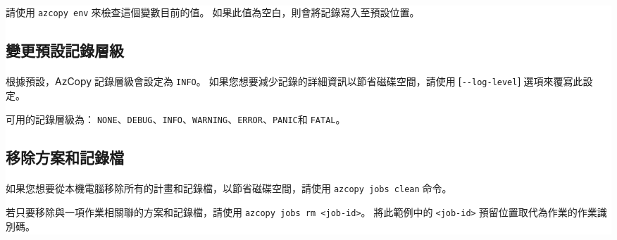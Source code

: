 請使用 `azcopy env` 來檢查這個變數目前的值。 如果此值為空白，則會將記錄寫入至預設位置。

## <a name="change-the-default-log-level"></a>變更預設記錄層級

根據預設，AzCopy 記錄層級會設定為 `INFO`。 如果您想要減少記錄的詳細資訊以節省磁碟空間，請使用 [``--log-level``] 選項來覆寫此設定。 

可用的記錄層級為： `NONE`、`DEBUG`、`INFO`、`WARNING`、`ERROR`、`PANIC`和 `FATAL`。

## <a name="remove-plan-and-log-files"></a>移除方案和記錄檔

如果您想要從本機電腦移除所有的計畫和記錄檔，以節省磁碟空間，請使用 `azcopy jobs clean` 命令。

若只要移除與一項作業相關聯的方案和記錄檔，請使用 `azcopy jobs rm <job-id>`。 將此範例中的 `<job-id>` 預留位置取代為作業的作業識別碼。


